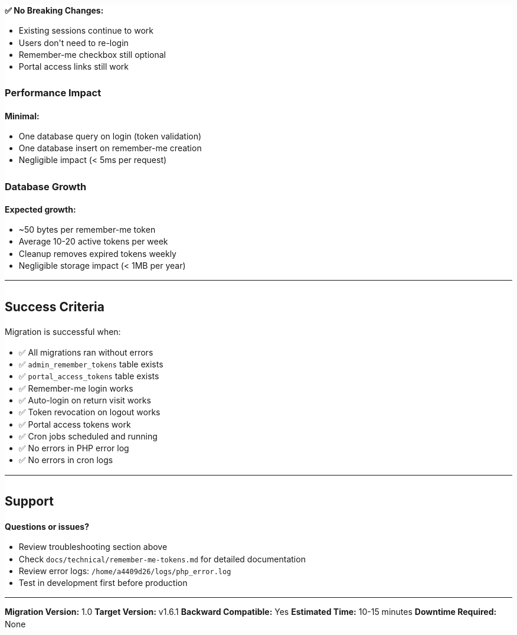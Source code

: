 **✅ No Breaking Changes:**
- Existing sessions continue to work
- Users don't need to re-login
- Remember-me checkbox still optional
- Portal access links still work

### Performance Impact

**Minimal:**
- One database query on login (token validation)
- One database insert on remember-me creation
- Negligible impact (< 5ms per request)

### Database Growth

**Expected growth:**
- ~50 bytes per remember-me token
- Average 10-20 active tokens per week
- Cleanup removes expired tokens weekly
- Negligible storage impact (< 1MB per year)

---

## Success Criteria

Migration is successful when:

- ✅ All migrations ran without errors
- ✅ `admin_remember_tokens` table exists
- ✅ `portal_access_tokens` table exists
- ✅ Remember-me login works
- ✅ Auto-login on return visit works
- ✅ Token revocation on logout works
- ✅ Portal access tokens work
- ✅ Cron jobs scheduled and running
- ✅ No errors in PHP error log
- ✅ No errors in cron logs

---

## Support

**Questions or issues?**
- Review troubleshooting section above
- Check `docs/technical/remember-me-tokens.md` for detailed documentation
- Review error logs: `/home/a4409d26/logs/php_error.log`
- Test in development first before production

---

**Migration Version:** 1.0
**Target Version:** v1.6.1
**Backward Compatible:** Yes
**Estimated Time:** 10-15 minutes
**Downtime Required:** None
